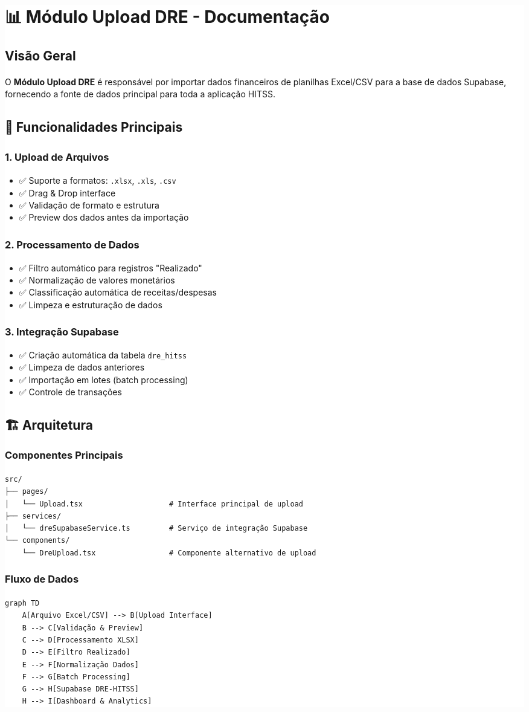 # 📊 Módulo Upload DRE - Documentação

## Visão Geral

O **Módulo Upload DRE** é responsável por importar dados financeiros de planilhas Excel/CSV para a base de dados Supabase, fornecendo a fonte de dados principal para toda a aplicação HITSS.

## 🎯 Funcionalidades Principais

### 1. **Upload de Arquivos**
- ✅ Suporte a formatos: `.xlsx`, `.xls`, `.csv`
- ✅ Drag & Drop interface
- ✅ Validação de formato e estrutura
- ✅ Preview dos dados antes da importação

### 2. **Processamento de Dados**
- ✅ Filtro automático para registros "Realizado"
- ✅ Normalização de valores monetários
- ✅ Classificação automática de receitas/despesas
- ✅ Limpeza e estruturação de dados

### 3. **Integração Supabase**
- ✅ Criação automática da tabela `dre_hitss`
- ✅ Limpeza de dados anteriores
- ✅ Importação em lotes (batch processing)
- ✅ Controle de transações

## 🏗️ Arquitetura

### Componentes Principais

```
src/
├── pages/
│   └── Upload.tsx                    # Interface principal de upload
├── services/
│   └── dreSupabaseService.ts         # Serviço de integração Supabase
└── components/
    └── DreUpload.tsx                 # Componente alternativo de upload
```

### Fluxo de Dados

```mermaid
graph TD
    A[Arquivo Excel/CSV] --> B[Upload Interface]
    B --> C[Validação & Preview]
    C --> D[Processamento XLSX]
    D --> E[Filtro Realizado]
    E --> F[Normalização Dados]
    F --> G[Batch Processing]
    G --> H[Supabase DRE-HITSS]
    H --> I[Dashboard & Analytics]
```
